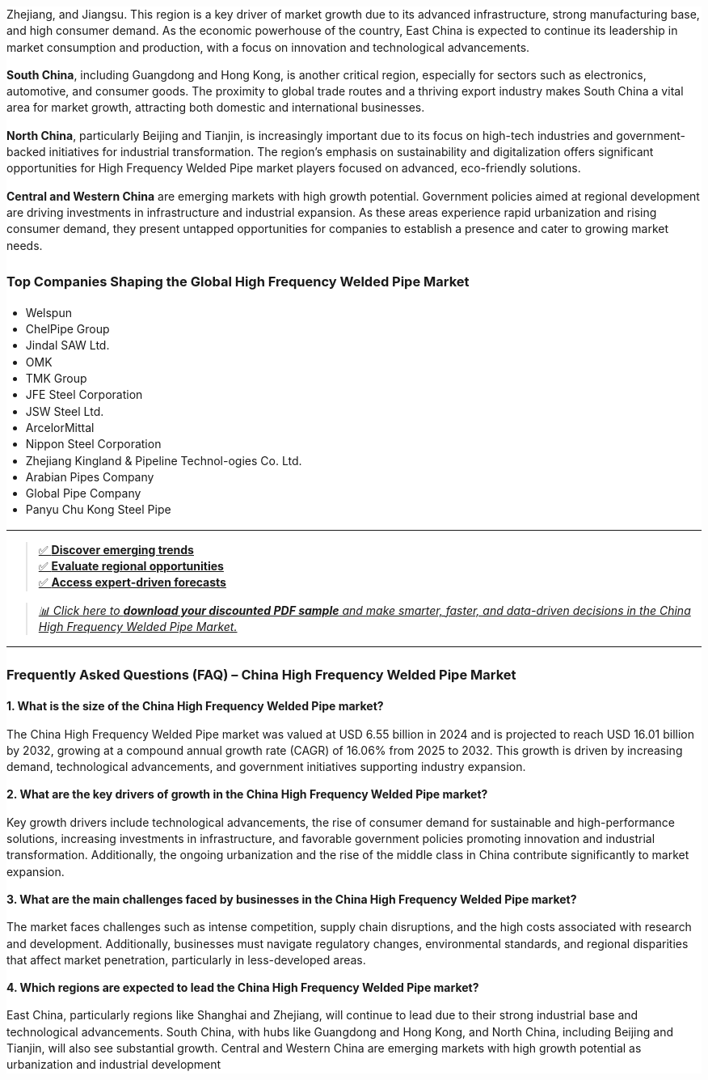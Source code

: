 Zhejiang, and Jiangsu. This region is a key driver of market growth due to its advanced infrastructure, strong manufacturing base, and high consumer demand. As the economic powerhouse of the country, East China is expected to continue its leadership in market consumption and production, with a focus on innovation and technological advancements.</p><p class="" data-start="801" data-end="1129"><strong data-start="801" data-end="816">South China</strong>, including Guangdong and Hong Kong, is another critical region, especially for sectors such as electronics, automotive, and consumer goods. The proximity to global trade routes and a thriving export industry makes South China a vital area for market growth, attracting both domestic and international businesses.</p><p class="" data-start="1131" data-end="1474"><strong data-start="1131" data-end="1146">North China</strong>, particularly Beijing and Tianjin, is increasingly important due to its focus on high-tech industries and government-backed initiatives for industrial transformation. The region&rsquo;s emphasis on sustainability and digitalization offers significant opportunities for High Frequency Welded Pipe market players focused on advanced, eco-friendly solutions.</p><p class="" data-start="1476" data-end="1854"><strong data-start="1476" data-end="1505">Central and Western China</strong> are emerging markets with high growth potential. Government policies aimed at regional development are driving investments in infrastructure and industrial expansion. As these areas experience rapid urbanization and rising consumer demand, they present untapped opportunities for companies to establish a presence and cater to growing market needs.</p><p class="" data-start="1856" data-end="2046"><h3>Top Companies Shaping the Global High Frequency Welded Pipe Market </h3><ul><li>Welspun</li><li>ChelPipe Group</li><li>Jindal SAW Ltd.</li><li>OMK</li><li>TMK Group</li><li>JFE Steel Corporation</li><li>JSW Steel Ltd.</li><li>ArcelorMittal</li><li>Nippon Steel Corporation</li><li>Zhejiang Kingland & Pipeline Technol-ogies Co. Ltd.</li><li>Arabian Pipes Company</li><li>Global Pipe Company</li><li>Panyu Chu Kong Steel Pipe</li></ul></p><hr /><blockquote><p><a href="https://www.marketresearchintellect.com/ask-for-discount/?rid=934205&amp;utm_source=Github-China&amp;utm_medium=026">✅ <strong data-start="617" data-end="645">Discover emerging trends</strong></a><br data-start="645" data-end="648" /><a href="https://www.marketresearchintellect.com/ask-for-discount/?rid=934205&amp;utm_source=Github-China&amp;utm_medium=026"> ✅ <strong data-start="650" data-end="685">Evaluate regional opportunities</strong></a><br data-start="685" data-end="688" /><a href="https://www.marketresearchintellect.com/ask-for-discount/?rid=934205&amp;utm_source=Github-China&amp;utm_medium=026"> ✅ <strong data-start="690" data-end="724">Access expert-driven forecasts</strong></a></p></blockquote><blockquote><p class="" data-start="728" data-end="864"><a href="https://www.marketresearchintellect.com/ask-for-discount/?rid=934205&amp;utm_source=Github-China&amp;utm_medium=026"><em>📊 Click&nbsp;here to <strong data-start="746" data-end="785">download your discounted PDF sample</strong> and make smarter, faster, and data-driven decisions in the China High Frequency Welded Pipe Market.</em></a></p></blockquote><hr /><h3 class="" data-start="169" data-end="229"><strong data-start="173" data-end="229">Frequently Asked Questions (FAQ) &ndash; China High Frequency Welded Pipe Market</strong></h3><p class="" data-start="231" data-end="601"><strong data-start="231" data-end="280">1. What is the size of the China High Frequency Welded Pipe market?</strong></p><p class="" data-start="231" data-end="601">The China High Frequency Welded Pipe market was valued at USD 6.55 billion in 2024 and is projected to reach USD 16.01 billion by 2032, growing at a compound annual growth rate (CAGR) of 16.06% from 2025 to 2032. This growth is driven by increasing demand, technological advancements, and government initiatives supporting industry expansion.</p><p class="" data-start="603" data-end="1058"><strong data-start="603" data-end="670">2. What are the key drivers of growth in the China High Frequency Welded Pipe market?</strong></p><p class="" data-start="603" data-end="1058">Key growth drivers include technological advancements, the rise of consumer demand for sustainable and high-performance solutions, increasing investments in infrastructure, and favorable government policies promoting innovation and industrial transformation. Additionally, the ongoing urbanization and the rise of the middle class in China contribute significantly to market expansion.</p><p class="" data-start="1060" data-end="1466"><strong data-start="1060" data-end="1141">3. What are the main challenges faced by businesses in the China High Frequency Welded Pipe market?</strong></p><p class="" data-start="1060" data-end="1466">The market faces challenges such as intense competition, supply chain disruptions, and the high costs associated with research and development. Additionally, businesses must navigate regulatory changes, environmental standards, and regional disparities that affect market penetration, particularly in less-developed areas.</p><p class="" data-start="1468" data-end="1949"><strong data-start="1468" data-end="1532">4. Which regions are expected to lead the China High Frequency Welded Pipe market?</strong></p><p class="" data-start="1468" data-end="1949">East China, particularly regions like Shanghai and Zhejiang, will continue to lead due to their strong industrial base and technological advancements. South China, with hubs like Guangdong and Hong Kong, and North China, including Beijing and Tianjin, will also see substantial growth. Central and Western China are emerging markets with high growth potential as urbanization and industrial development
